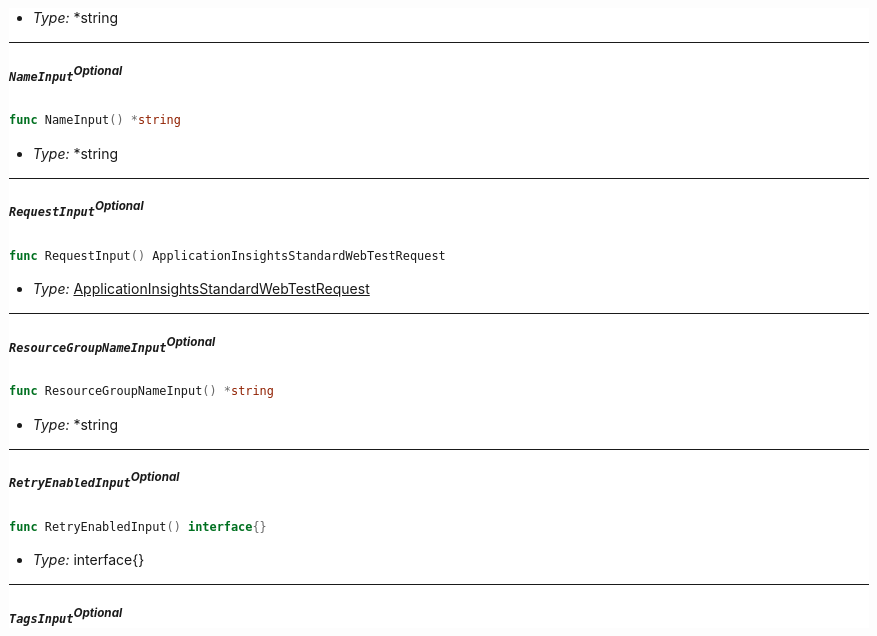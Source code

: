 - *Type:* *string

---

##### `NameInput`<sup>Optional</sup> <a name="NameInput" id="@cdktf/provider-azurerm.applicationInsightsStandardWebTest.ApplicationInsightsStandardWebTest.property.nameInput"></a>

```go
func NameInput() *string
```

- *Type:* *string

---

##### `RequestInput`<sup>Optional</sup> <a name="RequestInput" id="@cdktf/provider-azurerm.applicationInsightsStandardWebTest.ApplicationInsightsStandardWebTest.property.requestInput"></a>

```go
func RequestInput() ApplicationInsightsStandardWebTestRequest
```

- *Type:* <a href="#@cdktf/provider-azurerm.applicationInsightsStandardWebTest.ApplicationInsightsStandardWebTestRequest">ApplicationInsightsStandardWebTestRequest</a>

---

##### `ResourceGroupNameInput`<sup>Optional</sup> <a name="ResourceGroupNameInput" id="@cdktf/provider-azurerm.applicationInsightsStandardWebTest.ApplicationInsightsStandardWebTest.property.resourceGroupNameInput"></a>

```go
func ResourceGroupNameInput() *string
```

- *Type:* *string

---

##### `RetryEnabledInput`<sup>Optional</sup> <a name="RetryEnabledInput" id="@cdktf/provider-azurerm.applicationInsightsStandardWebTest.ApplicationInsightsStandardWebTest.property.retryEnabledInput"></a>

```go
func RetryEnabledInput() interface{}
```

- *Type:* interface{}

---

##### `TagsInput`<sup>Optional</sup> <a name="TagsInput" id="@cdktf/provider-azurerm.applicationInsightsStandardWebTest.ApplicationInsightsStandardWebTest.property.tagsInput"></a>
